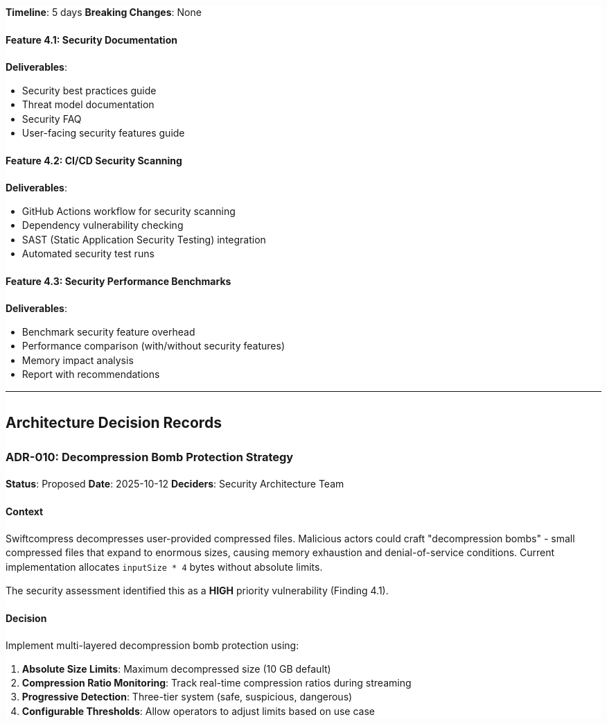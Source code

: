 **Timeline**: 5 days
**Breaking Changes**: None

#### Feature 4.1: Security Documentation

**Deliverables**:
- Security best practices guide
- Threat model documentation
- Security FAQ
- User-facing security features guide

#### Feature 4.2: CI/CD Security Scanning

**Deliverables**:
- GitHub Actions workflow for security scanning
- Dependency vulnerability checking
- SAST (Static Application Security Testing) integration
- Automated security test runs

#### Feature 4.3: Security Performance Benchmarks

**Deliverables**:
- Benchmark security feature overhead
- Performance comparison (with/without security features)
- Memory impact analysis
- Report with recommendations

---

## Architecture Decision Records

### ADR-010: Decompression Bomb Protection Strategy

**Status**: Proposed
**Date**: 2025-10-12
**Deciders**: Security Architecture Team

#### Context

Swiftcompress decompresses user-provided compressed files. Malicious actors could craft "decompression bombs" - small compressed files that expand to enormous sizes, causing memory exhaustion and denial-of-service conditions. Current implementation allocates `inputSize * 4` bytes without absolute limits.

The security assessment identified this as a **HIGH** priority vulnerability (Finding 4.1).

#### Decision

Implement multi-layered decompression bomb protection using:

1. **Absolute Size Limits**: Maximum decompressed size (10 GB default)
2. **Compression Ratio Monitoring**: Track real-time compression ratios during streaming
3. **Progressive Detection**: Three-tier system (safe, suspicious, dangerous)
4. **Configurable Thresholds**: Allow operators to adjust limits based on use case
